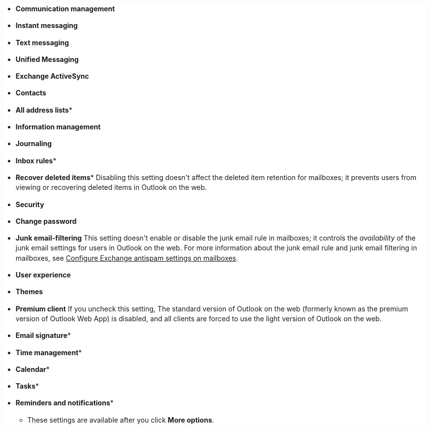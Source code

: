   - **Communication management**
    
  - **Instant messaging**
    
  
  - **Text messaging**
    
  
  - **Unified Messaging**
    
  
  - **Exchange ActiveSync**
    
  
  - **Contacts**
    
  
  - **All address lists***
    
  
  - **Information management**
    
  - **Journaling**
    
  
  - **Inbox rules***
    
  
  - **Recover deleted items*** Disabling this setting doesn't affect the deleted item retention for mailboxes; it prevents users from viewing or recovering deleted items in Outlook on the web.
    
  
  - **Security**
    
  - **Change password**
    
  
  - **Junk email-filtering** This setting doesn't enable or disable the junk email rule in mailboxes; it controls the *availability*  of the junk email settings for users in Outlook on the web. For more information about the junk email rule and junk email filtering in mailboxes, see [Configure Exchange antispam settings on mailboxes](configure-exchange-antispam-settings-on-mailboxes.md).
    
  
  - **User experience**
    
  - **Themes**
    
  
  - **Premium client** If you uncheck this setting, The standard version of Outlook on the web (formerly known as the premium version of Outlook Web App) is disabled, and all clients are forced to use the light version of Outlook on the web.
    
  
  - **Email signature***
    
  
  - **Time management***
    
  - **Calendar***
    
  
  - **Tasks***
    
  
  - **Reminders and notifications***
    
  

    * These settings are available after you click **More options**.
    